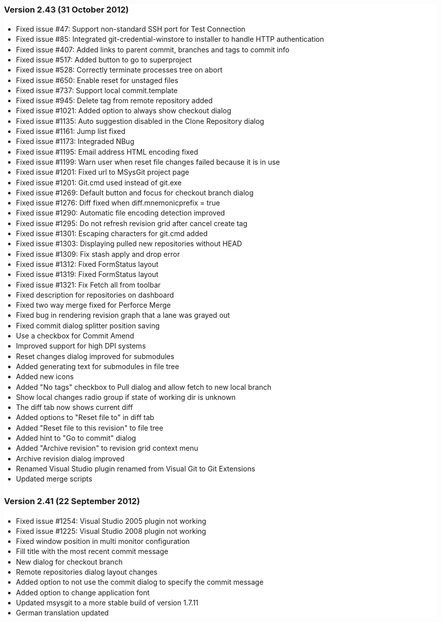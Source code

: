 ### Version 2.43 (31 October 2012)
* Fixed issue #47: Support non-standard SSH port for Test Connection
* Fixed issue #85: Integrated git-credential-winstore to installer to handle HTTP authentication
* Fixed issue #407: Added links to parent commit, branches and tags to commit info
* Fixed issue #517: Added button to go to superproject
* Fixed issue #528: Correctly terminate processes tree on abort
* Fixed issue #650: Enable reset for unstaged files
* Fixed issue #737: Support local commit.template
* Fixed issue #945: Delete tag from remote repository added
* Fixed issue #1021: Added option to always show checkout dialog
* Fixed issue #1135: Auto suggestion disabled in the Clone Repository dialog
* Fixed issue #1161: Jump list fixed
* Fixed issue #1173: Integraded NBug
* Fixed issue #1195: Email address HTML encoding fixed
* Fixed issue #1199: Warn user when reset file changes failed because it is in use
* Fixed issue #1201: Fixed url to MSysGit project page
* Fixed issue #1201: Git.cmd used instead of git.exe
* Fixed issue #1269: Default button and focus for checkout branch dialog
* Fixed issue #1276: Diff fixed when diff.mnemonicprefix = true
* Fixed issue #1290: Automatic file encoding detection improved
* Fixed issue #1295: Do not refresh revision grid after cancel create tag
* Fixed issue #1301: Escaping characters for git.cmd added
* Fixed issue #1303: Displaying pulled new repositories without HEAD
* Fixed issue #1309: Fix stash apply and drop error
* Fixed issue #1312: Fixed FormStatus layout
* Fixed issue #1319: Fixed FormStatus layout
* Fixed issue #1321: Fix Fetch all from toolbar
* Fixed description for repositories on dashboard
* Fixed two way merge fixed for Perforce Merge
* Fixed bug in rendering revision graph that a lane was grayed out
* Fixed commit dialog splitter position saving
* Use a checkbox for Commit Amend
* Improved support for high DPI systems
* Reset changes dialog improved for submodules
* Added generating text for submodules in file tree
* Added new icons
* Added "No tags" checkbox to Pull dialog and allow fetch to new local branch
* Show local changes radio group if state of working dir is unknown
* The diff tab now shows current diff
* Added options to "Reset file to" in diff tab
* Added "Reset file to this revision" to file tree
* Added hint to "Go to commit" dialog
* Added "Archive revision" to revision grid context menu
* Archive revision dialog improved
* Renamed Visual Studio plugin renamed from Visual Git to Git Extensions
* Updated merge scripts

### Version 2.41 (22 September 2012)
* Fixed issue #1254: Visual Studio 2005 plugin not working
* Fixed issue #1225: Visual Studio 2008 plugin not working
* Fixed window position in multi monitor configuration
* Fill title with the most recent commit message
* New dialog for checkout branch
* Remote repositories dialog layout changes
* Added option to not use the commit dialog to specify the commit message
* Added option to change application font
* Updated msysgit to a more stable build of version 1.7.11
* German translation updated

